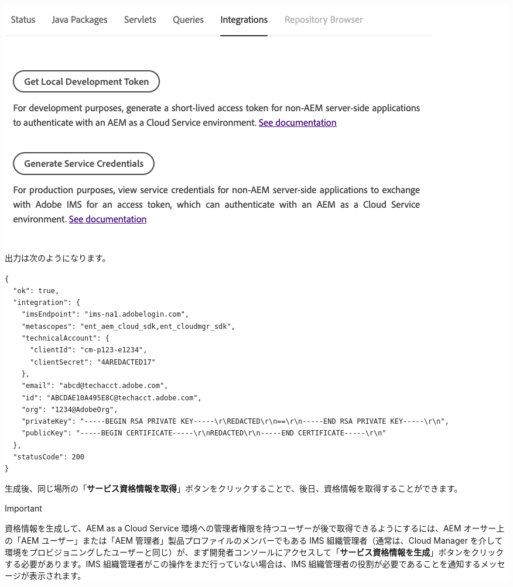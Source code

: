 ![JWT の生成](assets/JWTtoken3.png)

出力は次のようになります。

```
{
  "ok": true,
  "integration": {
    "imsEndpoint": "ims-na1.adobelogin.com",
    "metascopes": "ent_aem_cloud_sdk,ent_cloudmgr_sdk",
    "technicalAccount": {
      "clientId": "cm-p123-e1234",
      "clientSecret": "4AREDACTED17"
    },
    "email": "abcd@techacct.adobe.com",
    "id": "ABCDAE10A495E8C@techacct.adobe.com",
    "org": "1234@AdobeOrg",
    "privateKey": "-----BEGIN RSA PRIVATE KEY-----\r\REDACTED\r\n==\r\n-----END RSA PRIVATE KEY-----\r\n",
    "publicKey": "-----BEGIN CERTIFICATE-----\r\nREDACTED\r\n-----END CERTIFICATE-----\r\n"
  },
  "statusCode": 200
}
```

生成後、同じ場所の「**サービス資格情報を取得**」ボタンをクリックすることで、後日、資格情報を取得することができます。

>[!IMPORTANT]
>
>資格情報を生成して、AEM as a Cloud Service 環境への管理者権限を持つユーザーが後で取得できるようにするには、AEM オーサー上の「AEM ユーザー」または「AEM 管理者」製品プロファイルのメンバーでもある IMS 組織管理者（通常は、Cloud Manager を介して環境をプロビジョニングしたユーザーと同じ）が、まず開発者コンソールにアクセスして「**サービス資格情報を生成**」ボタンをクリックする必要があります。IMS 組織管理者がこの操作をまだ行っていない場合は、IMS 組織管理者の役割が必要であることを通知するメッセージが表示されます。
